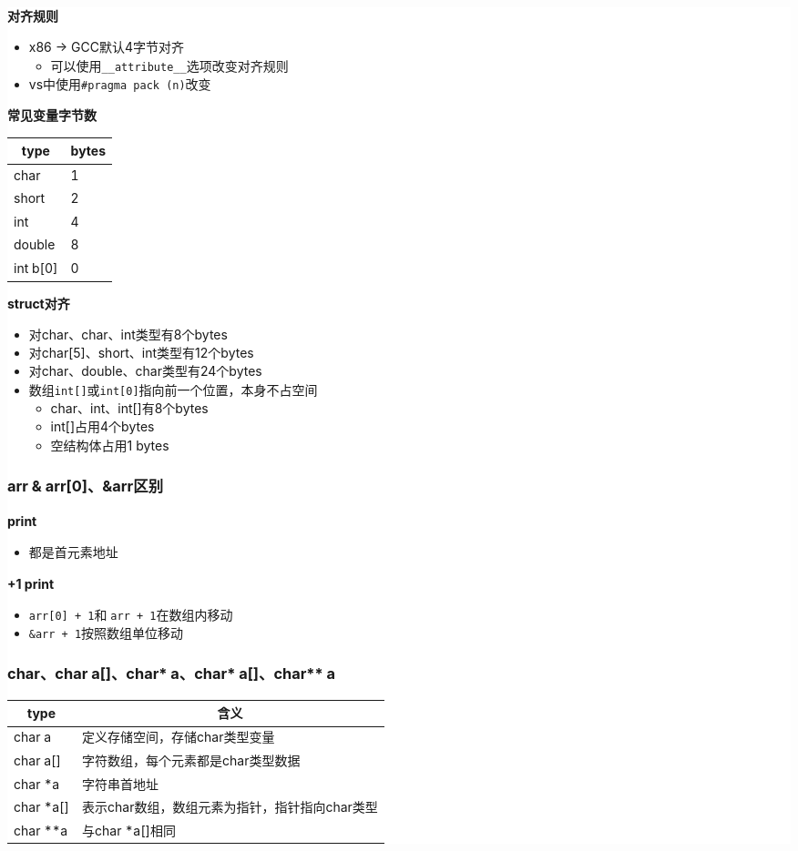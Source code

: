 
 **对齐规则**
  * x86 -> GCC默认4字节对齐
    * 可以使用`__attribute__`选项改变对齐规则
  * vs中使用`#pragma pack (n)`改变


 **常见变量字节数**
  
  | type                       | bytes                             |
  | -------------------------- | --------------------------------------- |
  | char                   | 1                                       |
  | short               | 2                                       |
  | int                | 4                     |
  | double               | 8                                     |
  | int b[0]                     | 0                                       |


 **struct对齐**
  * 对char、char、int类型有8个bytes
  * 对char[5]、short、int类型有12个bytes
  * 对char、double、char类型有24个bytes
  * 数组`int[]`或`int[0]`指向前一个位置，本身不占空间
    * char、int、int[]有8个bytes
    * int[]占用4个bytes
    * 空结构体占用1 bytes



### arr & arr[0]、&arr区别

 **print**
  * 都是首元素地址


 **+1 print**
  * `arr[0] + 1`和 `arr + 1`在数组内移动
  * `&arr + 1`按照数组单位移动


### char、char a[]、char* a、char* a[]、char** a

  | type                       | 含义                             |
  | -------------------------- | --------------------------------------- |
  | char a                   | 定义存储空间，存储char类型变量                                       |
  | char a[]               | 字符数组，每个元素都是char类型数据                                       |
  | char *a                | 字符串首地址                     |
  | char *a[]               | 表示char数组，数组元素为指针，指针指向char类型                                     |
  | char **a                     | 与char *a[]相同                                       |
